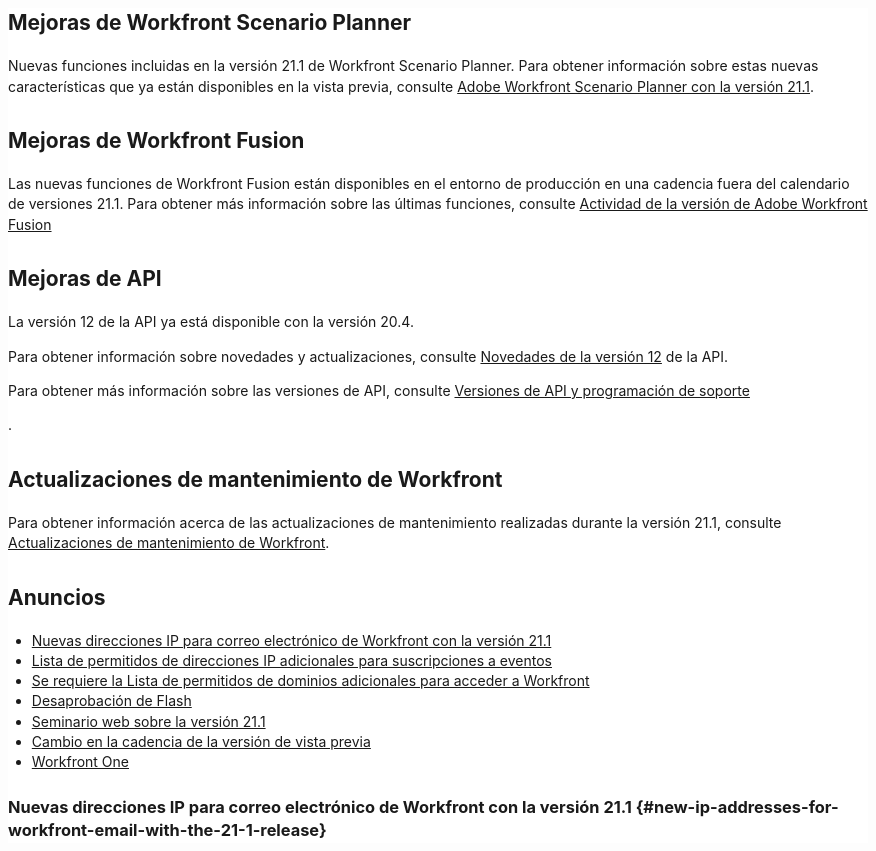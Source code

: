 ## Mejoras de Workfront Scenario Planner

Nuevas funciones incluidas en la versión 21.1 de Workfront Scenario Planner. Para obtener información sobre estas nuevas características que ya están disponibles en la vista previa, consulte [Adobe Workfront Scenario Planner con la versión 21.1](../../../product-announcements/product-releases/scenario-planner-release-activity/sp-release-21-1.md).

## Mejoras de Workfront Fusion

Las nuevas funciones de Workfront Fusion están disponibles en el entorno de producción en una cadencia fuera del calendario de versiones 21.1. Para obtener más información sobre las últimas funciones, consulte [Actividad de la versión de Adobe Workfront Fusion](../../../product-announcements/product-releases/fusion-release-activity/fusion-release-activity.md)

## Mejoras de API

La versión 12 de la API ya está disponible con la versión 20.4.



Para obtener información sobre novedades y actualizaciones, consulte [Novedades de la versión 12](https://one.workfront.com/s/document-item?bundleId=workfront-classic&amp;topicId=Content%2FWF_API%2FAPI%2Fnew-api-version-12.htm) de la API.

Para obtener más información sobre las versiones de API, consulte [Versiones de API y programación de soporte](../../../wf-api/api/api-version-support-schedule.md)



.

## Actualizaciones de mantenimiento de Workfront 

Para obtener información acerca de las actualizaciones de mantenimiento realizadas durante la versión 21.1, consulte [Actualizaciones de mantenimiento de Workfront](https://experience.workfront.com/s/article/Workfront-Maintenance-Updates-1882317350).

## Anuncios

* [Nuevas direcciones IP para correo electrónico de Workfront con la versión 21.1](#new-ip-addresses-for-workfront-email-with-the-21-1-release)
* [Lista de permitidos de direcciones IP adicionales para suscripciones a eventos](#allowlist-of-additional-ip-addresses-for-event-subscriptions)
* [Se requiere la Lista de permitidos de dominios adicionales para acceder a Workfront](#allowlist-of-additional-domains-required-for-accessing-workfront)
* [Desaprobación de Flash](#flash-deprecation)
* [Seminario web sobre la versión 21.1](#21-1-release-webinar)
* [Cambio en la cadencia de la versión de vista previa](#change-in-preview-release-cadence)
* [Workfront One](#workfront-one)

### Nuevas direcciones IP para correo electrónico de Workfront con la versión 21.1 {#new-ip-addresses-for-workfront-email-with-the-21-1-release}
